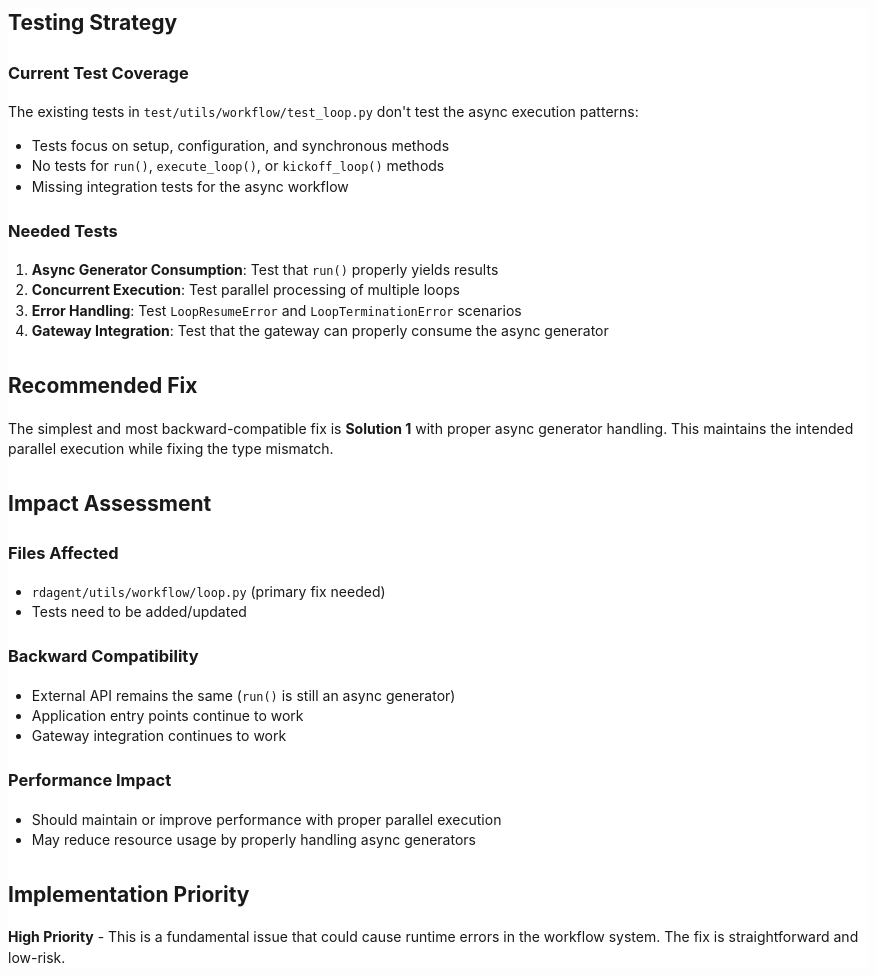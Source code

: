 ## Testing Strategy

### Current Test Coverage
The existing tests in `test/utils/workflow/test_loop.py` don't test the async execution patterns:
- Tests focus on setup, configuration, and synchronous methods
- No tests for `run()`, `execute_loop()`, or `kickoff_loop()` methods
- Missing integration tests for the async workflow

### Needed Tests
1. **Async Generator Consumption**: Test that `run()` properly yields results
2. **Concurrent Execution**: Test parallel processing of multiple loops
3. **Error Handling**: Test `LoopResumeError` and `LoopTerminationError` scenarios
4. **Gateway Integration**: Test that the gateway can properly consume the async generator

## Recommended Fix

The simplest and most backward-compatible fix is **Solution 1** with proper async generator handling. This maintains the intended parallel execution while fixing the type mismatch.

## Impact Assessment

### Files Affected
- `rdagent/utils/workflow/loop.py` (primary fix needed)
- Tests need to be added/updated

### Backward Compatibility
- External API remains the same (`run()` is still an async generator)
- Application entry points continue to work
- Gateway integration continues to work

### Performance Impact
- Should maintain or improve performance with proper parallel execution
- May reduce resource usage by properly handling async generators

## Implementation Priority

**High Priority** - This is a fundamental issue that could cause runtime errors in the workflow system. The fix is straightforward and low-risk.